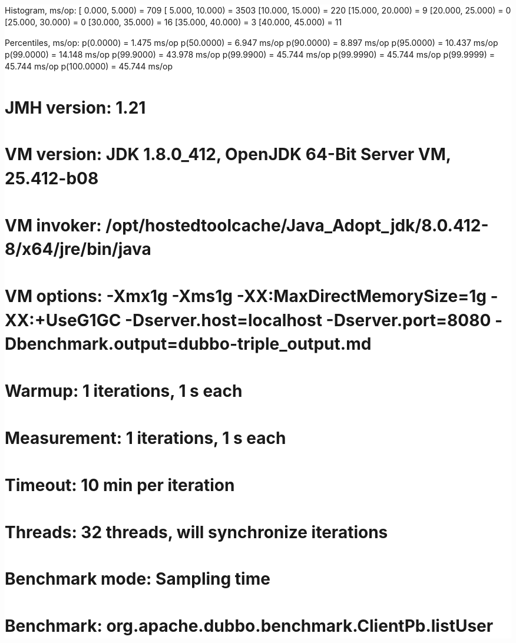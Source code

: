   Histogram, ms/op:
    [ 0.000,  5.000) = 709 
    [ 5.000, 10.000) = 3503 
    [10.000, 15.000) = 220 
    [15.000, 20.000) = 9 
    [20.000, 25.000) = 0 
    [25.000, 30.000) = 0 
    [30.000, 35.000) = 16 
    [35.000, 40.000) = 3 
    [40.000, 45.000) = 11 

  Percentiles, ms/op:
      p(0.0000) =      1.475 ms/op
     p(50.0000) =      6.947 ms/op
     p(90.0000) =      8.897 ms/op
     p(95.0000) =     10.437 ms/op
     p(99.0000) =     14.148 ms/op
     p(99.9000) =     43.978 ms/op
     p(99.9900) =     45.744 ms/op
     p(99.9990) =     45.744 ms/op
     p(99.9999) =     45.744 ms/op
    p(100.0000) =     45.744 ms/op


# JMH version: 1.21
# VM version: JDK 1.8.0_412, OpenJDK 64-Bit Server VM, 25.412-b08
# VM invoker: /opt/hostedtoolcache/Java_Adopt_jdk/8.0.412-8/x64/jre/bin/java
# VM options: -Xmx1g -Xms1g -XX:MaxDirectMemorySize=1g -XX:+UseG1GC -Dserver.host=localhost -Dserver.port=8080 -Dbenchmark.output=dubbo-triple_output.md
# Warmup: 1 iterations, 1 s each
# Measurement: 1 iterations, 1 s each
# Timeout: 10 min per iteration
# Threads: 32 threads, will synchronize iterations
# Benchmark mode: Sampling time
# Benchmark: org.apache.dubbo.benchmark.ClientPb.listUser
